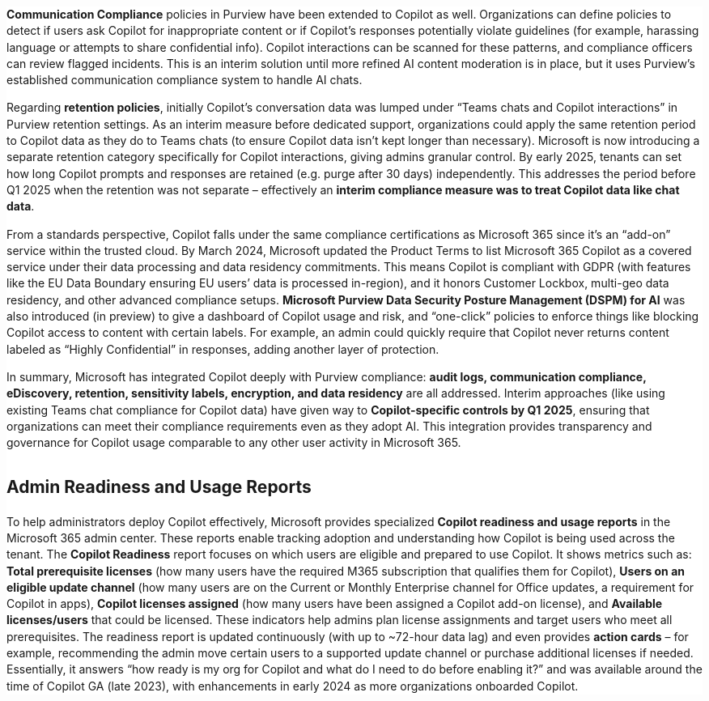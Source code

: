 **Communication Compliance** policies in Purview have been extended to Copilot as well. Organizations can define policies to detect if users ask Copilot for inappropriate content or if Copilot’s responses potentially violate guidelines (for example, harassing language or attempts to share confidential info). Copilot interactions can be scanned for these patterns, and compliance officers can review flagged incidents. This is an interim solution until more refined AI content moderation is in place, but it uses Purview’s established communication compliance system to handle AI chats. 

Regarding **retention policies**, initially Copilot’s conversation data was lumped under “Teams chats and Copilot interactions” in Purview retention settings. As an interim measure before dedicated support, organizations could apply the same retention period to Copilot data as they do to Teams chats (to ensure Copilot data isn’t kept longer than necessary). Microsoft is now introducing a separate retention category specifically for Copilot interactions, giving admins granular control. By early 2025, tenants can set how long Copilot prompts and responses are retained (e.g. purge after 30 days) independently. This addresses the period before Q1 2025 when the retention was not separate – effectively an **interim compliance measure was to treat Copilot data like chat data**. 

From a standards perspective, Copilot falls under the same compliance certifications as Microsoft 365 since it’s an “add-on” service within the trusted cloud. By March 2024, Microsoft updated the Product Terms to list Microsoft 365 Copilot as a covered service under their data processing and data residency commitments. This means Copilot is compliant with GDPR (with features like the EU Data Boundary ensuring EU users’ data is processed in-region), and it honors Customer Lockbox, multi-geo data residency, and other advanced compliance setups. **Microsoft Purview Data Security Posture Management (DSPM) for AI** was also introduced (in preview) to give a dashboard of Copilot usage and risk, and “one-click” policies to enforce things like blocking Copilot access to content with certain labels. For example, an admin could quickly require that Copilot never returns content labeled as “Highly Confidential” in responses, adding another layer of protection. 

In summary, Microsoft has integrated Copilot deeply with Purview compliance: **audit logs, communication compliance, eDiscovery, retention, sensitivity labels, encryption, and data residency** are all addressed. Interim approaches (like using existing Teams chat compliance for Copilot data) have given way to **Copilot-specific controls by Q1 2025**, ensuring that organizations can meet their compliance requirements even as they adopt AI. This integration provides transparency and governance for Copilot usage comparable to any other user activity in Microsoft 365.

## Admin Readiness and Usage Reports  
To help administrators deploy Copilot effectively, Microsoft provides specialized **Copilot readiness and usage reports** in the Microsoft 365 admin center. These reports enable tracking adoption and understanding how Copilot is being used across the tenant. The **Copilot Readiness** report focuses on which users are eligible and prepared to use Copilot. It shows metrics such as: **Total prerequisite licenses** (how many users have the required M365 subscription that qualifies them for Copilot), **Users on an eligible update channel** (how many users are on the Current or Monthly Enterprise channel for Office updates, a requirement for Copilot in apps), **Copilot licenses assigned** (how many users have been assigned a Copilot add-on license), and **Available licenses/users** that could be licensed. These indicators help admins plan license assignments and target users who meet all prerequisites. The readiness report is updated continuously (with up to ~72-hour data lag) and even provides **action cards** – for example, recommending the admin move certain users to a supported update channel or purchase additional licenses if needed. Essentially, it answers “how ready is my org for Copilot and what do I need to do before enabling it?” and was available around the time of Copilot GA (late 2023), with enhancements in early 2024 as more organizations onboarded Copilot.
